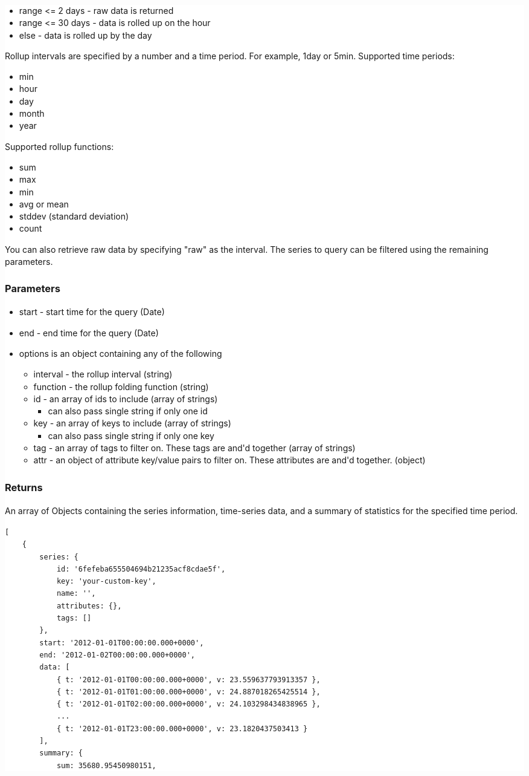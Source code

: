 * range <= 2 days - raw data is returned
* range <= 30 days - data is rolled up on the hour
* else - data is rolled up by the day

Rollup intervals are specified by a number and a time period. For example, 1day or 5min. Supported time periods:

* min
* hour
* day
* month
* year

Supported rollup functions:

* sum
* max
* min
* avg or mean
* stddev (standard deviation)
* count

You can also retrieve raw data by specifying "raw" as the interval. The series to query can be filtered using the remaining parameters.

### Parameters

* start - start time for the query (Date)
* end - end time for the query (Date)

* options is an object containing any of the following
    * interval - the rollup interval (string)
    * function - the rollup folding function (string)
    * id - an array of ids to include (array of strings)
        * can also pass single string if only one id
    * key - an array of keys to include (array of strings)
        * can also pass single string if only one key
    * tag - an array of tags to filter on. These tags are and'd together (array of strings)
    * attr - an object of attribute key/value pairs to filter on. These attributes are and'd together. (object)



### Returns

An array of Objects containing the series information, time-series data, and a summary of statistics for the specified time period.

    [
        {
            series: {
                id: '6fefeba655504694b21235acf8cdae5f',
                key: 'your-custom-key',
                name: '',
                attributes: {},
                tags: []
            },
            start: '2012-01-01T00:00:00.000+0000',
            end: '2012-01-02T00:00:00.000+0000',
            data: [ 
                { t: '2012-01-01T00:00:00.000+0000', v: 23.559637793913357 },
                { t: '2012-01-01T01:00:00.000+0000', v: 24.887018265425514 },
                { t: '2012-01-01T02:00:00.000+0000', v: 24.103298434838965 },
                ...
                { t: '2012-01-01T23:00:00.000+0000', v: 23.1820437503413 }
            ],
            summary: {
                sum: 35680.95450980151,
